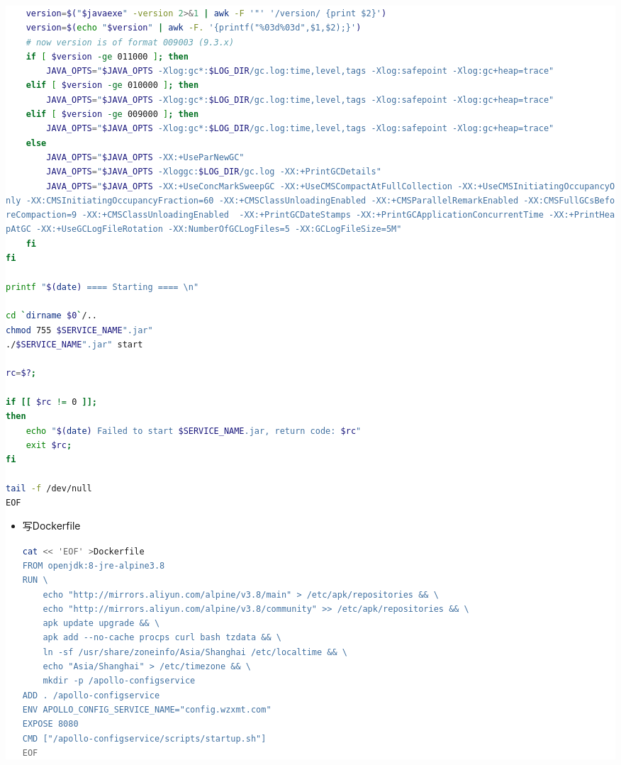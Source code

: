   ```bash
      version=$("$javaexe" -version 2>&1 | awk -F '"' '/version/ {print $2}')
      version=$(echo "$version" | awk -F. '{printf("%03d%03d",$1,$2);}')
      # now version is of format 009003 (9.3.x)
      if [ $version -ge 011000 ]; then
          JAVA_OPTS="$JAVA_OPTS -Xlog:gc*:$LOG_DIR/gc.log:time,level,tags -Xlog:safepoint -Xlog:gc+heap=trace"
      elif [ $version -ge 010000 ]; then
          JAVA_OPTS="$JAVA_OPTS -Xlog:gc*:$LOG_DIR/gc.log:time,level,tags -Xlog:safepoint -Xlog:gc+heap=trace"
      elif [ $version -ge 009000 ]; then
          JAVA_OPTS="$JAVA_OPTS -Xlog:gc*:$LOG_DIR/gc.log:time,level,tags -Xlog:safepoint -Xlog:gc+heap=trace"
      else
          JAVA_OPTS="$JAVA_OPTS -XX:+UseParNewGC"
          JAVA_OPTS="$JAVA_OPTS -Xloggc:$LOG_DIR/gc.log -XX:+PrintGCDetails"
          JAVA_OPTS="$JAVA_OPTS -XX:+UseConcMarkSweepGC -XX:+UseCMSCompactAtFullCollection -XX:+UseCMSInitiatingOccupancyOnly -XX:CMSInitiatingOccupancyFraction=60 -XX:+CMSClassUnloadingEnabled -XX:+CMSParallelRemarkEnabled -XX:CMSFullGCsBeforeCompaction=9 -XX:+CMSClassUnloadingEnabled  -XX:+PrintGCDateStamps -XX:+PrintGCApplicationConcurrentTime -XX:+PrintHeapAtGC -XX:+UseGCLogFileRotation -XX:NumberOfGCLogFiles=5 -XX:GCLogFileSize=5M"
      fi
  fi
  
  printf "$(date) ==== Starting ==== \n"
  
  cd `dirname $0`/..
  chmod 755 $SERVICE_NAME".jar"
  ./$SERVICE_NAME".jar" start
  
  rc=$?;
  
  if [[ $rc != 0 ]];
  then
      echo "$(date) Failed to start $SERVICE_NAME.jar, return code: $rc"
      exit $rc;
  fi
  
  tail -f /dev/null
  EOF
  ```
  
- 写Dockerfile

  ```bash
  cat << 'EOF' >Dockerfile
  FROM openjdk:8-jre-alpine3.8
  RUN \
      echo "http://mirrors.aliyun.com/alpine/v3.8/main" > /etc/apk/repositories && \
      echo "http://mirrors.aliyun.com/alpine/v3.8/community" >> /etc/apk/repositories && \
      apk update upgrade && \
      apk add --no-cache procps curl bash tzdata && \
      ln -sf /usr/share/zoneinfo/Asia/Shanghai /etc/localtime && \
      echo "Asia/Shanghai" > /etc/timezone && \
      mkdir -p /apollo-configservice
  ADD . /apollo-configservice
  ENV APOLLO_CONFIG_SERVICE_NAME="config.wzxmt.com"
  EXPOSE 8080
  CMD ["/apollo-configservice/scripts/startup.sh"]
  EOF
  ```
  